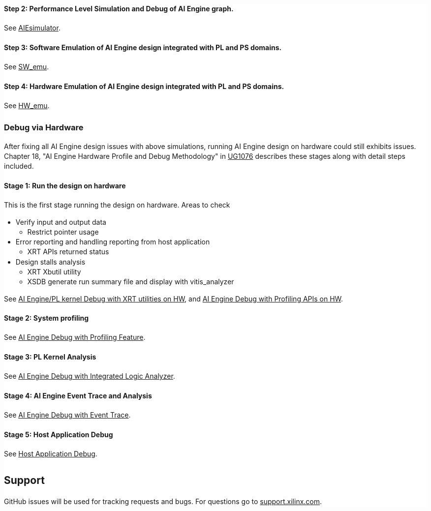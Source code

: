 #### Step 2: Performance Level Simulation and Debug of AI Engine graph.

See [AIEsimulator](./Debug2_ai.md).

#### Step 3: Software Emulation of AI Engine design integrated with PL and PS domains.

See [SW_emu](./Debug1_se.md).

#### Step 4: Hardware Emulation of AI Engine design integrated with PL and PS domains.

See [HW_emu](./Debug2_he.md).


### Debug via Hardware

After fixing all AI Engine design issues with above simulations, running AI Engine design on hardware could still exhibits issues. Chapter 18, "AI Engine Hardware Profile and Debug Methodology" in
[UG1076](https://docs.xilinx.com/r/en-US/ug1076-ai-engine-environment) describes these stages along with detail steps included.

#### Stage 1: Run the design on hardware
This is the first stage running the design on hardware. Areas to check
* Verify input and output data
  * Restrict pointer usage
* Error reporting and handling reporting from host application
  * XRT APIs returned status
* Design stalls analysis
  * XRT Xbutil utility
  * XSDB generate run summary file and display with vitis_analyzer

See [AI Engine/PL kernel Debug with XRT utilities on HW](./Debug5_bc.md), and [AI Engine Debug with Profiling APIs on HW](./Debug6_pa.md#3-Profiling-APIs-on-HW).


#### Stage 2: System profiling
See [AI Engine Debug with Profiling Feature](./Debug6_pr.md).


#### Stage 3: PL Kernel Analysis
See [AI Engine Debug with Integrated Logic Analyzer](./Debug7_il.md).


#### Stage 4: AI Engine Event Trace and Analysis
See [AI Engine Debug with Event Trace](./Debug4_et.md).


#### Stage 5: Host Application Debug
See [Host Application Debug](./Debug3_hw.md).


## Support

GitHub issues will be used for tracking requests and bugs. For questions go to [support.xilinx.com](https://support.xilinx.com/).
